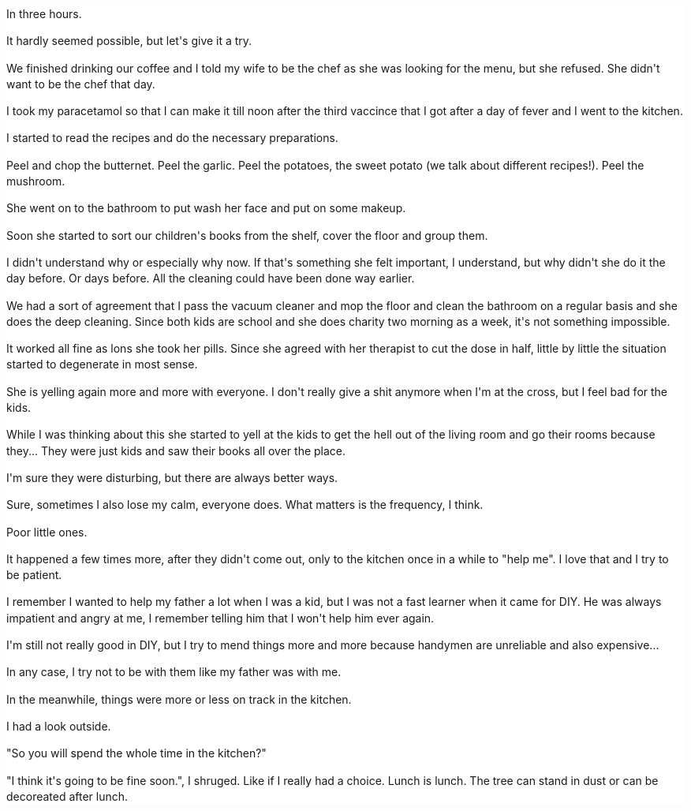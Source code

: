 In three hours.

It hardly seemed possible, but let's give it a try.

We finished drinking our coffee and I told my wife to be the chef as she was looking for the menu, but she refused. She didn't want to be the chef that day.

I took my paracetamol so that I can make it till noon after the third vaccince that I got after a day of fever and I went to the kitchen.

I started to read the recipes and do the necessary preparations.

Peel and chop the butternet. Peel the garlic. Peel the potatoes, the sweet potato (we talk about different recipes!). Peel the mushroom.

She went on to the bathroom to put wash her face and put on some makeup.

Soon she started to sort our children's books from the shelf, cover the floor and group them.

I didn't understand why or especially why now. If that's something she felt important, I understand, but why didn't she do it the day before. Or days before. All the cleaning could have been done way earlier.

We had a sort of agreement that I pass the vacuum cleaner and mop the floor and clean the bathroom on a regular basis and she does the deep cleaning. Since both kids are school and she does charity two morning as a week, it's not something impossible.

It worked all fine as lons she took her pills. Since she agreed with her therapist to cut the dose in half, little by little the situation started to degenerate in most sense.

She is yelling again more and more with everyone. I don't really give a shit anymore when I'm at the cross, but I feel bad for the kids.

While I was thinking about this she started to yell at the kids to get the hell out of the living room and go their rooms because they... They were just kids and saw their books all over the place.

I'm sure they were disturbing, but there are always better ways.

Sure, sometimes I also lose my calm, everyone does. What matters is the frequency, I think.

Poor little ones.

It happened a few times more, after they didn't come out, only to the kitchen once in a while to "help me". I love that and I try to be patient.

I remember I wanted to help my father a lot when I was a kid, but I was not a fast learner when it came for DIY. He was always impatient and angry at me, I remember telling him that I won't help him ever again.

I'm still not really good in DIY, but I try to mend things more and more because handymen are unreliable and also expensive...

In any case, I try not to be with them like my father was with me.

In the meanwhile, things were more or less on track in the kitchen.

I had a look outside.

"So you will spend the whole time in the kitchen?"

"I think it's going to be fine soon.", I shruged. Like if I really had a choice. Lunch is lunch. The tree can stand in dust or can be decoreated after lunch.
